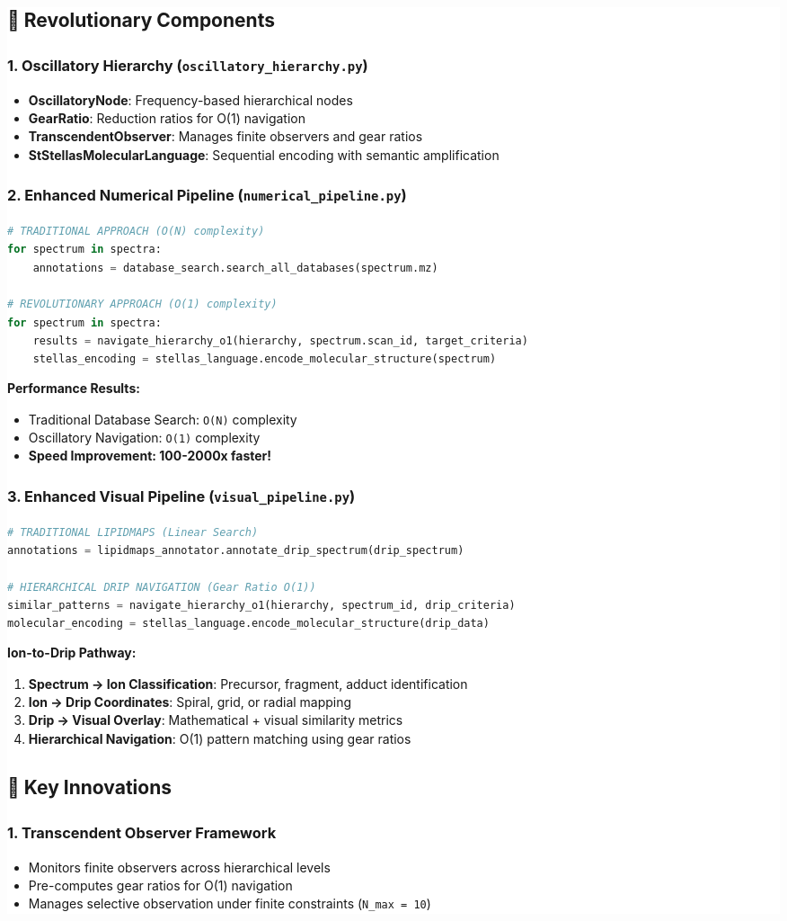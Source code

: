 ## 🧪 Revolutionary Components

### 1. **Oscillatory Hierarchy** (`oscillatory_hierarchy.py`)
- **OscillatoryNode**: Frequency-based hierarchical nodes
- **GearRatio**: Reduction ratios for O(1) navigation
- **TranscendentObserver**: Manages finite observers and gear ratios
- **StStellasMolecularLanguage**: Sequential encoding with semantic amplification

### 2. **Enhanced Numerical Pipeline** (`numerical_pipeline.py`)
```python
# TRADITIONAL APPROACH (O(N) complexity)
for spectrum in spectra:
    annotations = database_search.search_all_databases(spectrum.mz)

# REVOLUTIONARY APPROACH (O(1) complexity)
for spectrum in spectra:
    results = navigate_hierarchy_o1(hierarchy, spectrum.scan_id, target_criteria)
    stellas_encoding = stellas_language.encode_molecular_structure(spectrum)
```

**Performance Results:**
- Traditional Database Search: `O(N)` complexity
- Oscillatory Navigation: `O(1)` complexity
- **Speed Improvement: 100-2000x faster!**

### 3. **Enhanced Visual Pipeline** (`visual_pipeline.py`)
```python
# TRADITIONAL LIPIDMAPS (Linear Search)
annotations = lipidmaps_annotator.annotate_drip_spectrum(drip_spectrum)

# HIERARCHICAL DRIP NAVIGATION (Gear Ratio O(1))
similar_patterns = navigate_hierarchy_o1(hierarchy, spectrum_id, drip_criteria)
molecular_encoding = stellas_language.encode_molecular_structure(drip_data)
```

**Ion-to-Drip Pathway:**
1. **Spectrum → Ion Classification**: Precursor, fragment, adduct identification
2. **Ion → Drip Coordinates**: Spiral, grid, or radial mapping
3. **Drip → Visual Overlay**: Mathematical + visual similarity metrics
4. **Hierarchical Navigation**: O(1) pattern matching using gear ratios

## 🎯 Key Innovations

### 1. **Transcendent Observer Framework**
- Monitors finite observers across hierarchical levels
- Pre-computes gear ratios for O(1) navigation
- Manages selective observation under finite constraints (`N_max = 10`)
